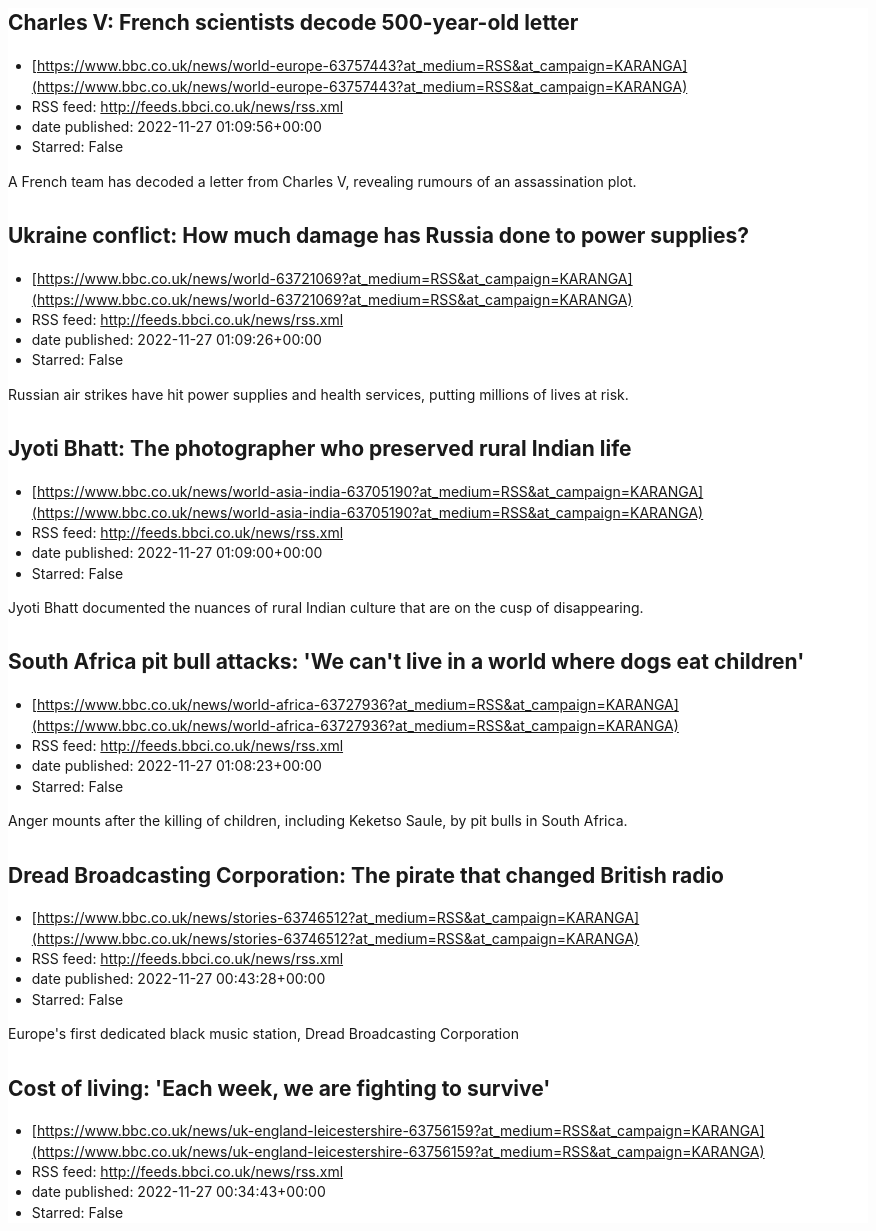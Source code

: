 ## Charles V: French scientists decode 500-year-old letter
 - [https://www.bbc.co.uk/news/world-europe-63757443?at_medium=RSS&at_campaign=KARANGA](https://www.bbc.co.uk/news/world-europe-63757443?at_medium=RSS&at_campaign=KARANGA)
 - RSS feed: http://feeds.bbci.co.uk/news/rss.xml
 - date published: 2022-11-27 01:09:56+00:00
 - Starred: False

A French team has decoded a letter from Charles V, revealing rumours of an assassination plot.

## Ukraine conflict: How much damage has Russia done to power supplies?
 - [https://www.bbc.co.uk/news/world-63721069?at_medium=RSS&at_campaign=KARANGA](https://www.bbc.co.uk/news/world-63721069?at_medium=RSS&at_campaign=KARANGA)
 - RSS feed: http://feeds.bbci.co.uk/news/rss.xml
 - date published: 2022-11-27 01:09:26+00:00
 - Starred: False

Russian air strikes have hit power supplies and health services, putting millions of lives at risk.

## Jyoti Bhatt: The photographer who preserved rural Indian life
 - [https://www.bbc.co.uk/news/world-asia-india-63705190?at_medium=RSS&at_campaign=KARANGA](https://www.bbc.co.uk/news/world-asia-india-63705190?at_medium=RSS&at_campaign=KARANGA)
 - RSS feed: http://feeds.bbci.co.uk/news/rss.xml
 - date published: 2022-11-27 01:09:00+00:00
 - Starred: False

Jyoti Bhatt documented the nuances of rural Indian culture that are on the cusp of disappearing.

## South Africa pit bull attacks: 'We can't live in a world where dogs eat children'
 - [https://www.bbc.co.uk/news/world-africa-63727936?at_medium=RSS&at_campaign=KARANGA](https://www.bbc.co.uk/news/world-africa-63727936?at_medium=RSS&at_campaign=KARANGA)
 - RSS feed: http://feeds.bbci.co.uk/news/rss.xml
 - date published: 2022-11-27 01:08:23+00:00
 - Starred: False

Anger mounts after the killing of children, including Keketso Saule, by pit bulls in South Africa.

## Dread Broadcasting Corporation: The pirate that changed British radio
 - [https://www.bbc.co.uk/news/stories-63746512?at_medium=RSS&at_campaign=KARANGA](https://www.bbc.co.uk/news/stories-63746512?at_medium=RSS&at_campaign=KARANGA)
 - RSS feed: http://feeds.bbci.co.uk/news/rss.xml
 - date published: 2022-11-27 00:43:28+00:00
 - Starred: False

Europe's first dedicated black music station, Dread Broadcasting Corporation

## Cost of living: 'Each week, we are fighting to survive'
 - [https://www.bbc.co.uk/news/uk-england-leicestershire-63756159?at_medium=RSS&at_campaign=KARANGA](https://www.bbc.co.uk/news/uk-england-leicestershire-63756159?at_medium=RSS&at_campaign=KARANGA)
 - RSS feed: http://feeds.bbci.co.uk/news/rss.xml
 - date published: 2022-11-27 00:34:43+00:00
 - Starred: False
